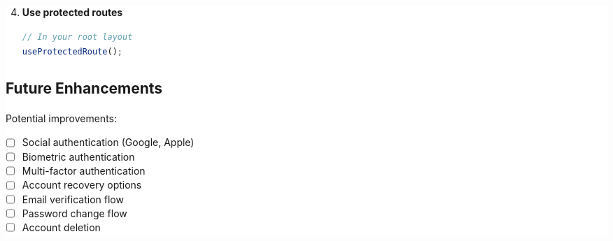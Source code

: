4. **Use protected routes**
   ```typescript
   // In your root layout
   useProtectedRoute();
   ```

## Future Enhancements

Potential improvements:
- [ ] Social authentication (Google, Apple)
- [ ] Biometric authentication
- [ ] Multi-factor authentication
- [ ] Account recovery options
- [ ] Email verification flow
- [ ] Password change flow
- [ ] Account deletion
